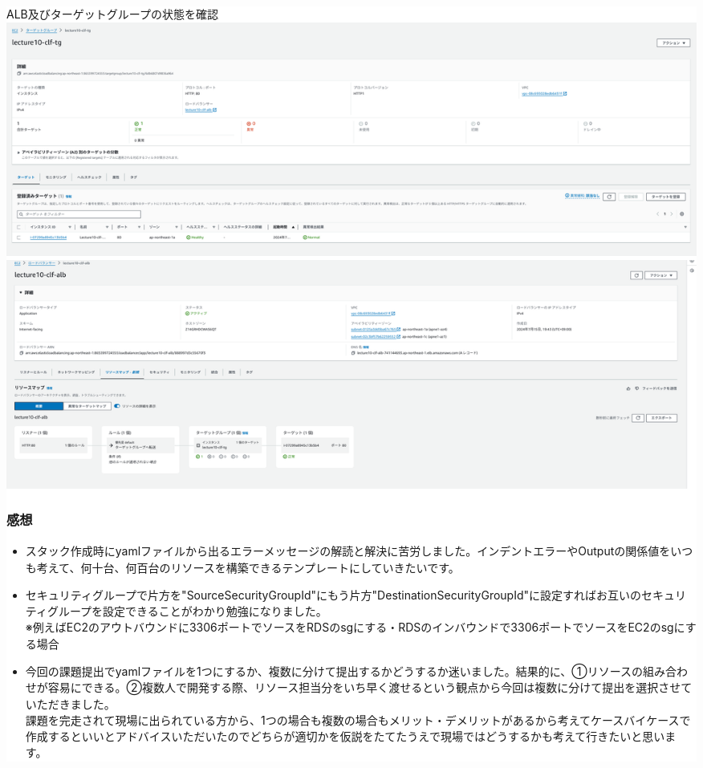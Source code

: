 ALB及びターゲットグループの状態を確認
![](lecture10/images/clf-healthy-1.png)
![](lecture10/images/clf-healthy-2.png)

### 感想
* スタック作成時にyamlファイルから出るエラーメッセージの解読と解決に苦労しました。インデントエラーやOutputの関係値をいつも考えて、何十台、何百台のリソースを構築できるテンプレートにしていきたいです。
* セキュリティグループで片方を"SourceSecurityGroupId"にもう片方"DestinationSecurityGroupId"に設定すればお互いのセキュリティグループを設定できることがわかり勉強になりました。
<br>※例えばEC2のアウトバウンドに3306ポートでソースをRDSのsgにする・RDSのインバウンドで3306ポートでソースをEC2のsgにする場合

* 今回の課題提出でyamlファイルを1つにするか、複数に分けて提出するかどうするか迷いました。結果的に、①リソースの組み合わせが容易にできる。②複数人で開発する際、リソース担当分をいち早く渡せるという観点から今回は複数に分けて提出を選択させていただきました。
<br>課題を完走されて現場に出られている方から、1つの場合も複数の場合もメリット・デメリットがあるから考えてケースバイケースで作成するといいとアドバイスいただいたのでどちらが適切かを仮説をたてたうえで現場ではどうするかも考えて行きたいと思います。













